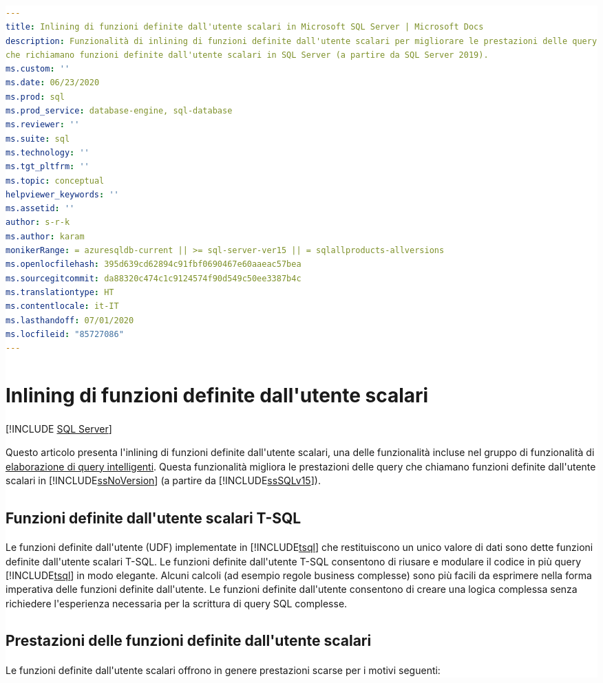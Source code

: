 ```yaml
---
title: Inlining di funzioni definite dall'utente scalari in Microsoft SQL Server | Microsoft Docs
description: Funzionalità di inlining di funzioni definite dall'utente scalari per migliorare le prestazioni delle query che richiamano funzioni definite dall'utente scalari in SQL Server (a partire da SQL Server 2019).
ms.custom: ''
ms.date: 06/23/2020
ms.prod: sql
ms.prod_service: database-engine, sql-database
ms.reviewer: ''
ms.suite: sql
ms.technology: ''
ms.tgt_pltfrm: ''
ms.topic: conceptual
helpviewer_keywords: ''
ms.assetid: ''
author: s-r-k
ms.author: karam
monikerRange: = azuresqldb-current || >= sql-server-ver15 || = sqlallproducts-allversions
ms.openlocfilehash: 395d639cd62894c91fbf0690467e60aaeac57bea
ms.sourcegitcommit: da88320c474c1c9124574f90d549c50ee3387b4c
ms.translationtype: HT
ms.contentlocale: it-IT
ms.lasthandoff: 07/01/2020
ms.locfileid: "85727086"
---
```

# <a name="scalar-udf-inlining"></a>Inlining di funzioni definite dall'utente scalari

 [!INCLUDE [SQL Server](../../includes/applies-to-version/sqlserver.md)]

Questo articolo presenta l'inlining di funzioni definite dall'utente scalari, una delle funzionalità incluse nel gruppo di funzionalità di [elaborazione di query intelligenti](../../relational-databases/performance/intelligent-query-processing.md). Questa funzionalità migliora le prestazioni delle query che chiamano funzioni definite dall'utente scalari in [!INCLUDE[ssNoVersion](../../includes/ssnoversion-md.md)] (a partire da [!INCLUDE[ssSQLv15](../../includes/sssqlv15-md.md)]).

## <a name="t-sql-scalar-user-defined-functions"></a>Funzioni definite dall'utente scalari T-SQL
Le funzioni definite dall'utente (UDF) implementate in [!INCLUDE[tsql](../../includes/tsql-md.md)] che restituiscono un unico valore di dati sono dette funzioni definite dall'utente scalari T-SQL. Le funzioni definite dall'utente T-SQL consentono di riusare e modulare il codice in più query [!INCLUDE[tsql](../../includes/tsql-md.md)] in modo elegante. Alcuni calcoli (ad esempio regole business complesse) sono più facili da esprimere nella forma imperativa delle funzioni definite dall'utente. Le funzioni definite dall'utente consentono di creare una logica complessa senza richiedere l'esperienza necessaria per la scrittura di query SQL complesse.

## <a name="performance-of-scalar-udfs"></a>Prestazioni delle funzioni definite dall'utente scalari
Le funzioni definite dall'utente scalari offrono in genere prestazioni scarse per i motivi seguenti:
